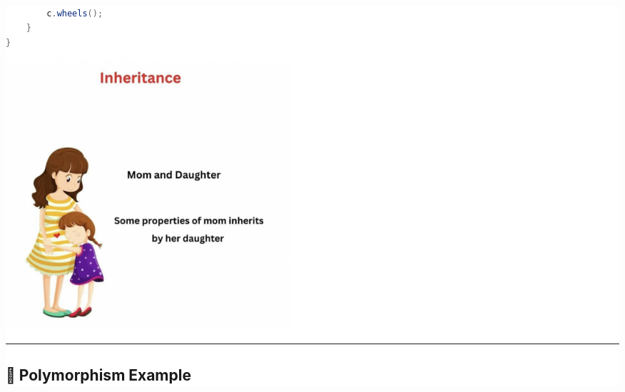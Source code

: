 ```java
        c.wheels();
    }
}
```

<img src="assets/images/inheritance.png" width="400" alt="Inheritance Example" />

---

## 🔹 Polymorphism Example
